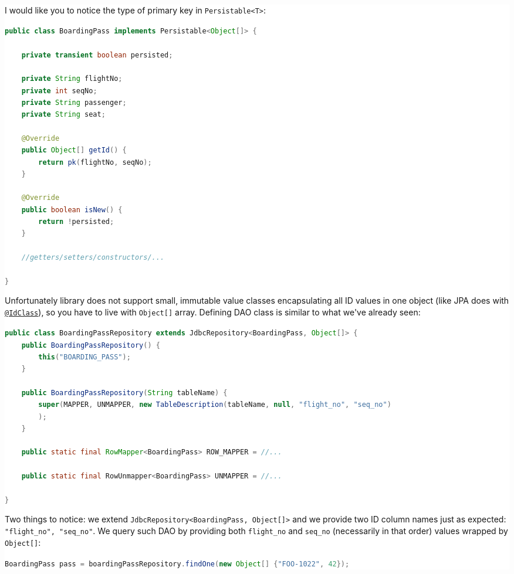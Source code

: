 I would like you to notice the type of primary key in `Persistable<T>`:

```java
public class BoardingPass implements Persistable<Object[]> {

    private transient boolean persisted;

    private String flightNo;
    private int seqNo;
    private String passenger;
    private String seat;

    @Override
    public Object[] getId() {
        return pk(flightNo, seqNo);
    }

    @Override
    public boolean isNew() {
        return !persisted;
    }

    //getters/setters/constructors/...

}
```

Unfortunately library does not support small, immutable value classes encapsulating all ID values in one object (like JPA does with [`@IdClass`](http://docs.oracle.com/javaee/6/api/javax/persistence/IdClass.html)), so you have to live with `Object[]` array. Defining DAO class is similar to what we've already seen:

```java
public class BoardingPassRepository extends JdbcRepository<BoardingPass, Object[]> {
    public BoardingPassRepository() {
        this("BOARDING_PASS");
    }

    public BoardingPassRepository(String tableName) {
        super(MAPPER, UNMAPPER, new TableDescription(tableName, null, "flight_no", "seq_no")
        );
    }

    public static final RowMapper<BoardingPass> ROW_MAPPER = //...

    public static final RowUnmapper<BoardingPass> UNMAPPER = //...

}
```
Two things to notice: we extend `JdbcRepository<BoardingPass, Object[]>` and we provide two ID column names just as expected: `"flight_no", "seq_no"`. We query such DAO by providing both `flight_no` and `seq_no` (necessarily in that order) values wrapped by `Object[]`:

```java
BoardingPass pass = boardingPassRepository.findOne(new Object[] {"FOO-1022", 42});
```

